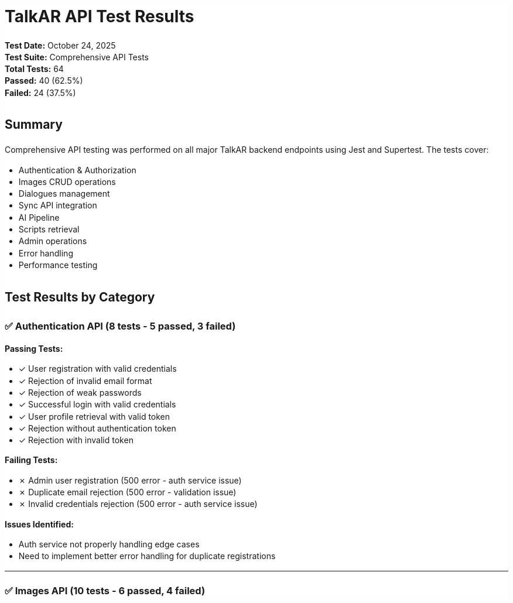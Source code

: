 # TalkAR API Test Results

**Test Date:** October 24, 2025  
**Test Suite:** Comprehensive API Tests  
**Total Tests:** 64  
**Passed:** 40 (62.5%)  
**Failed:** 24 (37.5%)

## Summary

Comprehensive API testing was performed on all major TalkAR backend endpoints using Jest and Supertest. The tests cover:

- Authentication & Authorization
- Images CRUD operations
- Dialogues management
- Sync API integration
- AI Pipeline
- Scripts retrieval
- Admin operations
- Error handling
- Performance testing

## Test Results by Category

### ✅ Authentication API (8 tests - 5 passed, 3 failed)

**Passing Tests:**

- ✓ User registration with valid credentials
- ✓ Rejection of invalid email format
- ✓ Rejection of weak passwords
- ✓ Successful login with valid credentials
- ✓ User profile retrieval with valid token
- ✓ Rejection without authentication token
- ✓ Rejection with invalid token

**Failing Tests:**

- ✗ Admin user registration (500 error - auth service issue)
- ✗ Duplicate email rejection (500 error - validation issue)
- ✗ Invalid credentials rejection (500 error - auth service issue)

**Issues Identified:**

- Auth service not properly handling edge cases
- Need to implement better error handling for duplicate registrations

---

### ✅ Images API (10 tests - 6 passed, 4 failed)
